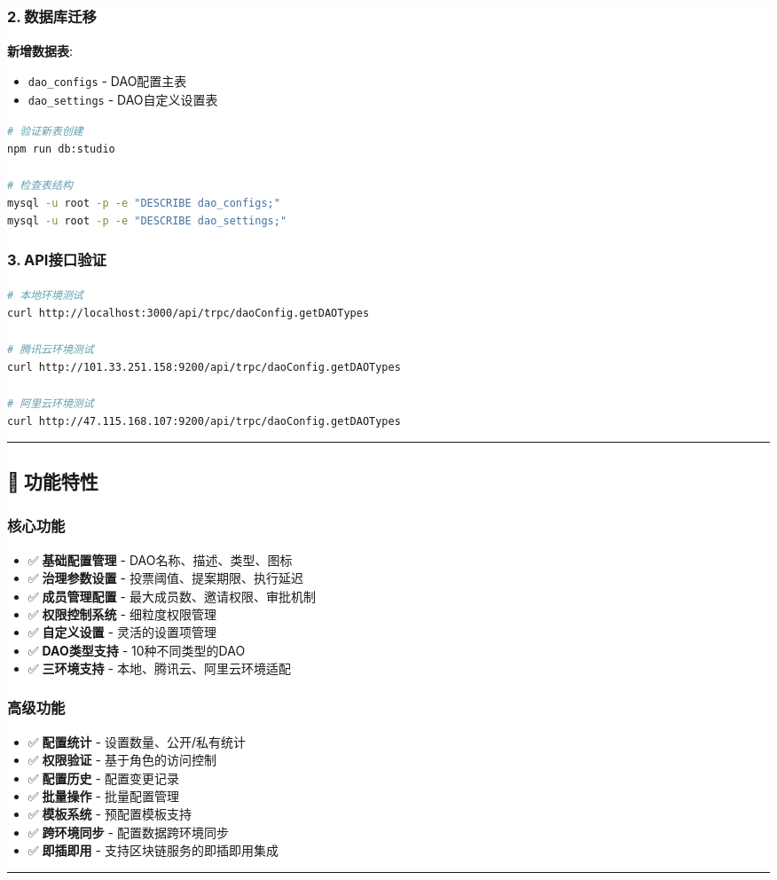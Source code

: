### 2. 数据库迁移

**新增数据表**:
- `dao_configs` - DAO配置主表
- `dao_settings` - DAO自定义设置表

```bash
# 验证新表创建
npm run db:studio

# 检查表结构
mysql -u root -p -e "DESCRIBE dao_configs;"
mysql -u root -p -e "DESCRIBE dao_settings;"
```

### 3. API接口验证

```bash
# 本地环境测试
curl http://localhost:3000/api/trpc/daoConfig.getDAOTypes

# 腾讯云环境测试
curl http://101.33.251.158:9200/api/trpc/daoConfig.getDAOTypes

# 阿里云环境测试
curl http://47.115.168.107:9200/api/trpc/daoConfig.getDAOTypes
```

---

## 🎯 功能特性

### 核心功能
- ✅ **基础配置管理** - DAO名称、描述、类型、图标
- ✅ **治理参数设置** - 投票阈值、提案期限、执行延迟
- ✅ **成员管理配置** - 最大成员数、邀请权限、审批机制
- ✅ **权限控制系统** - 细粒度权限管理
- ✅ **自定义设置** - 灵活的设置项管理
- ✅ **DAO类型支持** - 10种不同类型的DAO
- ✅ **三环境支持** - 本地、腾讯云、阿里云环境适配

### 高级功能
- ✅ **配置统计** - 设置数量、公开/私有统计
- ✅ **权限验证** - 基于角色的访问控制
- ✅ **配置历史** - 配置变更记录
- ✅ **批量操作** - 批量配置管理
- ✅ **模板系统** - 预配置模板支持
- ✅ **跨环境同步** - 配置数据跨环境同步
- ✅ **即插即用** - 支持区块链服务的即插即用集成

---
